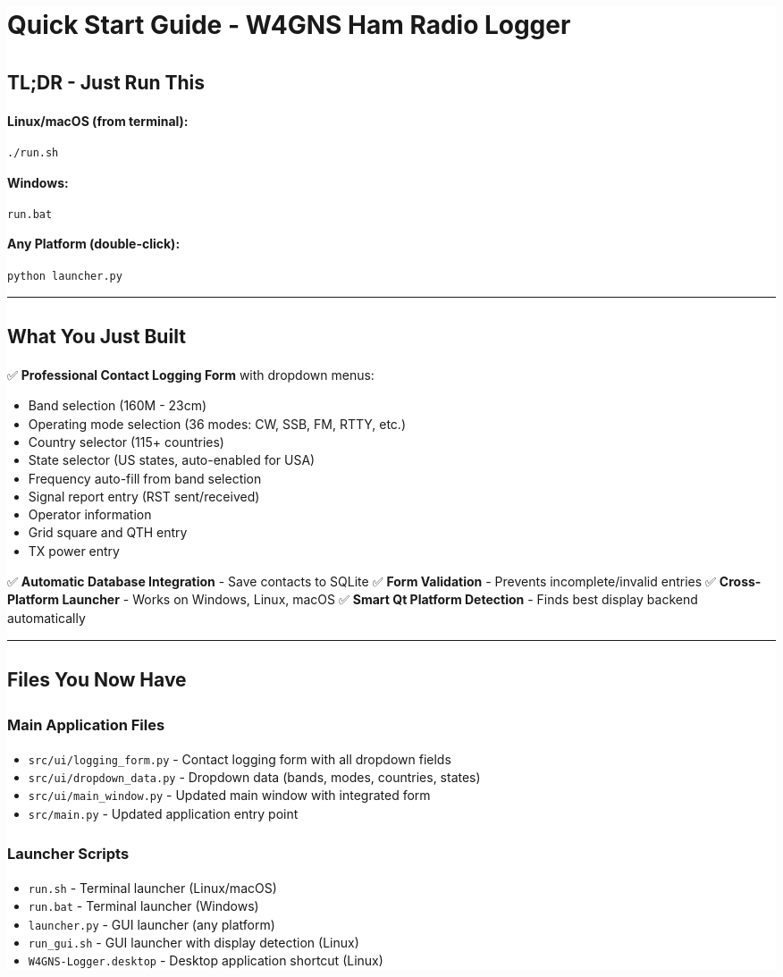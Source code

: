 # Quick Start Guide - W4GNS Ham Radio Logger

## TL;DR - Just Run This

**Linux/macOS (from terminal):**
```bash
./run.sh
```

**Windows:**
```cmd
run.bat
```

**Any Platform (double-click):**
```bash
python launcher.py
```

---

## What You Just Built

✅ **Professional Contact Logging Form** with dropdown menus:
- Band selection (160M - 23cm)
- Operating mode selection (36 modes: CW, SSB, FM, RTTY, etc.)
- Country selector (115+ countries)
- State selector (US states, auto-enabled for USA)
- Frequency auto-fill from band selection
- Signal report entry (RST sent/received)
- Operator information
- Grid square and QTH entry
- TX power entry

✅ **Automatic Database Integration** - Save contacts to SQLite
✅ **Form Validation** - Prevents incomplete/invalid entries
✅ **Cross-Platform Launcher** - Works on Windows, Linux, macOS
✅ **Smart Qt Platform Detection** - Finds best display backend automatically

---

## Files You Now Have

### Main Application Files
- `src/ui/logging_form.py` - Contact logging form with all dropdown fields
- `src/ui/dropdown_data.py` - Dropdown data (bands, modes, countries, states)
- `src/ui/main_window.py` - Updated main window with integrated form
- `src/main.py` - Updated application entry point

### Launcher Scripts
- `run.sh` - Terminal launcher (Linux/macOS)
- `run.bat` - Terminal launcher (Windows)
- `launcher.py` - GUI launcher (any platform)
- `run_gui.sh` - GUI launcher with display detection (Linux)
- `W4GNS-Logger.desktop` - Desktop application shortcut (Linux)
